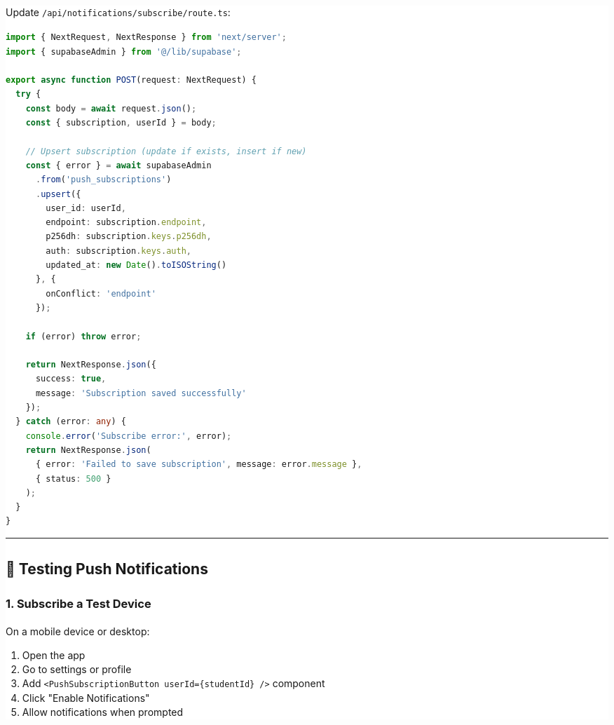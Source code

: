 Update `/api/notifications/subscribe/route.ts`:

```typescript
import { NextRequest, NextResponse } from 'next/server';
import { supabaseAdmin } from '@/lib/supabase';

export async function POST(request: NextRequest) {
  try {
    const body = await request.json();
    const { subscription, userId } = body;

    // Upsert subscription (update if exists, insert if new)
    const { error } = await supabaseAdmin
      .from('push_subscriptions')
      .upsert({
        user_id: userId,
        endpoint: subscription.endpoint,
        p256dh: subscription.keys.p256dh,
        auth: subscription.keys.auth,
        updated_at: new Date().toISOString()
      }, {
        onConflict: 'endpoint'
      });

    if (error) throw error;

    return NextResponse.json({
      success: true,
      message: 'Subscription saved successfully'
    });
  } catch (error: any) {
    console.error('Subscribe error:', error);
    return NextResponse.json(
      { error: 'Failed to save subscription', message: error.message },
      { status: 500 }
    );
  }
}
```

---

## 🧪 Testing Push Notifications

### 1. Subscribe a Test Device

On a mobile device or desktop:
1. Open the app
2. Go to settings or profile
3. Add `<PushSubscriptionButton userId={studentId} />` component
4. Click "Enable Notifications"
5. Allow notifications when prompted
